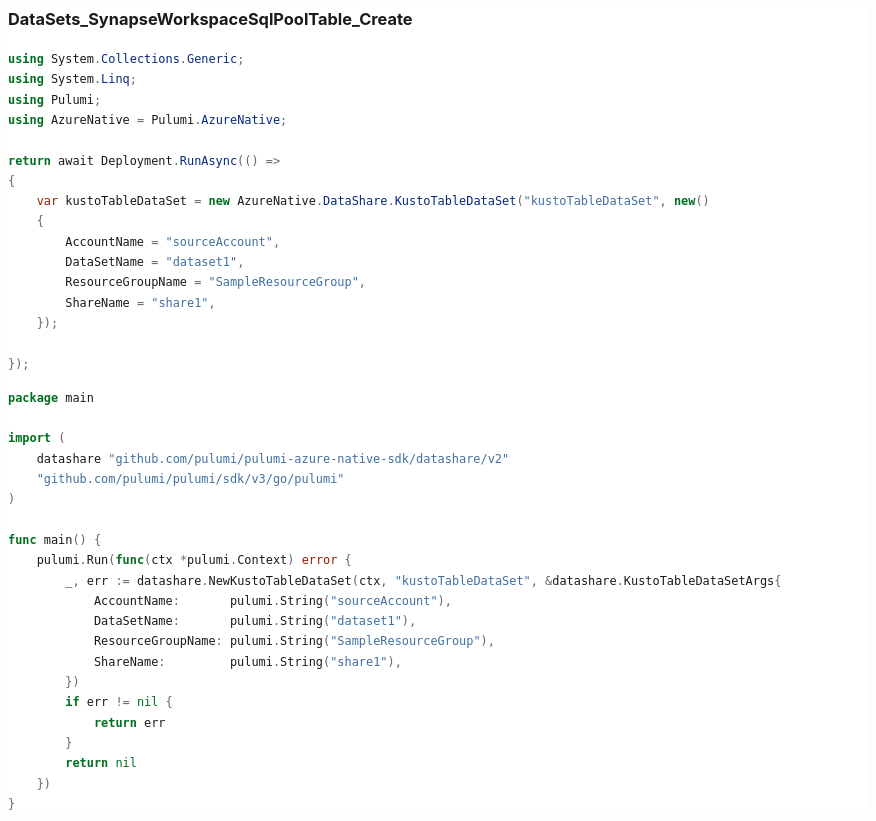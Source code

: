 
</pulumi-choosable>
</div>




### DataSets_SynapseWorkspaceSqlPoolTable_Create


<div>
<pulumi-choosable type="language" values="csharp">

```csharp
using System.Collections.Generic;
using System.Linq;
using Pulumi;
using AzureNative = Pulumi.AzureNative;

return await Deployment.RunAsync(() => 
{
    var kustoTableDataSet = new AzureNative.DataShare.KustoTableDataSet("kustoTableDataSet", new()
    {
        AccountName = "sourceAccount",
        DataSetName = "dataset1",
        ResourceGroupName = "SampleResourceGroup",
        ShareName = "share1",
    });

});


```


</pulumi-choosable>
</div>


<div>
<pulumi-choosable type="language" values="go">


```go
package main

import (
	datashare "github.com/pulumi/pulumi-azure-native-sdk/datashare/v2"
	"github.com/pulumi/pulumi/sdk/v3/go/pulumi"
)

func main() {
	pulumi.Run(func(ctx *pulumi.Context) error {
		_, err := datashare.NewKustoTableDataSet(ctx, "kustoTableDataSet", &datashare.KustoTableDataSetArgs{
			AccountName:       pulumi.String("sourceAccount"),
			DataSetName:       pulumi.String("dataset1"),
			ResourceGroupName: pulumi.String("SampleResourceGroup"),
			ShareName:         pulumi.String("share1"),
		})
		if err != nil {
			return err
		}
		return nil
	})
}

```
